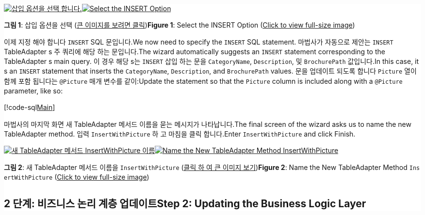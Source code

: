 
<span data-ttu-id="b739c-142">[![삽입 옵션을 선택 합니다.](including-a-file-upload-option-when-adding-a-new-record-cs/_static/image1.gif)](including-a-file-upload-option-when-adding-a-new-record-cs/_static/image1.png)</span><span class="sxs-lookup"><span data-stu-id="b739c-142">[![Select the INSERT Option](including-a-file-upload-option-when-adding-a-new-record-cs/_static/image1.gif)](including-a-file-upload-option-when-adding-a-new-record-cs/_static/image1.png)</span></span>

<span data-ttu-id="b739c-143">**그림 1**: 삽입 옵션을 선택 ([큰 이미지를 보려면 클릭](including-a-file-upload-option-when-adding-a-new-record-cs/_static/image2.png))</span><span class="sxs-lookup"><span data-stu-id="b739c-143">**Figure 1**: Select the INSERT Option ([Click to view full-size image](including-a-file-upload-option-when-adding-a-new-record-cs/_static/image2.png))</span></span>


<span data-ttu-id="b739c-144">이제 지정 해야 합니다 `INSERT` SQL 문입니다.</span><span class="sxs-lookup"><span data-stu-id="b739c-144">We now need to specify the `INSERT` SQL statement.</span></span> <span data-ttu-id="b739c-145">마법사가 자동으로 제안는 `INSERT` TableAdapter s 주 쿼리에 해당 하는 문입니다.</span><span class="sxs-lookup"><span data-stu-id="b739c-145">The wizard automatically suggests an `INSERT` statement corresponding to the TableAdapter s main query.</span></span> <span data-ttu-id="b739c-146">이 경우 해당 s는 `INSERT` 삽입 하는 문을 `CategoryName`, `Description`, 및 `BrochurePath` 값입니다.</span><span class="sxs-lookup"><span data-stu-id="b739c-146">In this case, it s an `INSERT` statement that inserts the `CategoryName`, `Description`, and `BrochurePath` values.</span></span> <span data-ttu-id="b739c-147">문을 업데이트 되도록 합니다 `Picture` 열이 함께 포함 됩니다는 `@Picture` 매개 변수를 같이:</span><span class="sxs-lookup"><span data-stu-id="b739c-147">Update the statement so that the `Picture` column is included along with a `@Picture` parameter, like so:</span></span>


[!code-sql[Main](including-a-file-upload-option-when-adding-a-new-record-cs/samples/sample1.sql)]

<span data-ttu-id="b739c-148">마법사의 마지막 화면 새 TableAdapter 메서드 이름을 묻는 메시지가 나타납니다.</span><span class="sxs-lookup"><span data-stu-id="b739c-148">The final screen of the wizard asks us to name the new TableAdapter method.</span></span> <span data-ttu-id="b739c-149">입력 `InsertWithPicture` 하 고 마침을 클릭 합니다.</span><span class="sxs-lookup"><span data-stu-id="b739c-149">Enter `InsertWithPicture` and click Finish.</span></span>


<span data-ttu-id="b739c-150">[![새 TableAdapter 메서드 InsertWithPicture 이름](including-a-file-upload-option-when-adding-a-new-record-cs/_static/image2.gif)](including-a-file-upload-option-when-adding-a-new-record-cs/_static/image3.png)</span><span class="sxs-lookup"><span data-stu-id="b739c-150">[![Name the New TableAdapter Method InsertWithPicture](including-a-file-upload-option-when-adding-a-new-record-cs/_static/image2.gif)](including-a-file-upload-option-when-adding-a-new-record-cs/_static/image3.png)</span></span>

<span data-ttu-id="b739c-151">**그림 2**: 새 TableAdapter 메서드 이름을 `InsertWithPicture` ([클릭 하 여 큰 이미지 보기](including-a-file-upload-option-when-adding-a-new-record-cs/_static/image4.png))</span><span class="sxs-lookup"><span data-stu-id="b739c-151">**Figure 2**: Name the New TableAdapter Method `InsertWithPicture` ([Click to view full-size image](including-a-file-upload-option-when-adding-a-new-record-cs/_static/image4.png))</span></span>


## <a name="step-2-updating-the-business-logic-layer"></a><span data-ttu-id="b739c-152">2 단계: 비즈니스 논리 계층 업데이트</span><span class="sxs-lookup"><span data-stu-id="b739c-152">Step 2: Updating the Business Logic Layer</span></span>
